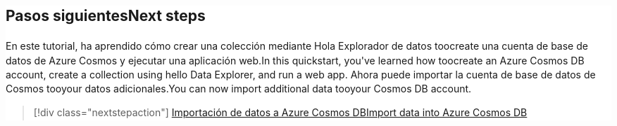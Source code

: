 ## <a name="next-steps"></a><span data-ttu-id="95d5b-164">Pasos siguientes</span><span class="sxs-lookup"><span data-stu-id="95d5b-164">Next steps</span></span>

<span data-ttu-id="95d5b-165">En este tutorial, ha aprendido cómo crear una colección mediante Hola Explorador de datos toocreate una cuenta de base de datos de Azure Cosmos y ejecutar una aplicación web.</span><span class="sxs-lookup"><span data-stu-id="95d5b-165">In this quickstart, you've learned how toocreate an Azure Cosmos DB account, create a collection using hello Data Explorer, and run a web app.</span></span> <span data-ttu-id="95d5b-166">Ahora puede importar la cuenta de base de datos de Cosmos tooyour datos adicionales.</span><span class="sxs-lookup"><span data-stu-id="95d5b-166">You can now import additional data tooyour Cosmos DB account.</span></span> 

> [!div class="nextstepaction"]
> [<span data-ttu-id="95d5b-167">Importación de datos a Azure Cosmos DB</span><span class="sxs-lookup"><span data-stu-id="95d5b-167">Import data into Azure Cosmos DB</span></span>](import-data.md)



